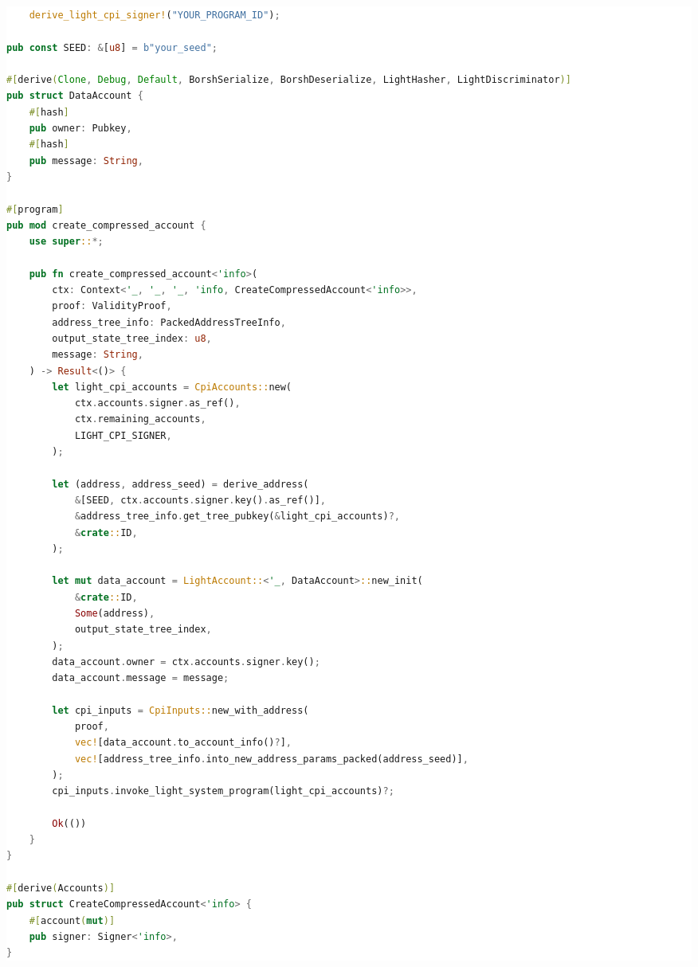 ```rust
    derive_light_cpi_signer!("YOUR_PROGRAM_ID");

pub const SEED: &[u8] = b"your_seed";

#[derive(Clone, Debug, Default, BorshSerialize, BorshDeserialize, LightHasher, LightDiscriminator)]
pub struct DataAccount {
    #[hash]
    pub owner: Pubkey,
    #[hash]
    pub message: String,
}

#[program]
pub mod create_compressed_account {
    use super::*;

    pub fn create_compressed_account<'info>(
        ctx: Context<'_, '_, '_, 'info, CreateCompressedAccount<'info>>,
        proof: ValidityProof,
        address_tree_info: PackedAddressTreeInfo,
        output_state_tree_index: u8,
        message: String,
    ) -> Result<()> {
        let light_cpi_accounts = CpiAccounts::new(
            ctx.accounts.signer.as_ref(),
            ctx.remaining_accounts,
            LIGHT_CPI_SIGNER,
        );

        let (address, address_seed) = derive_address(
            &[SEED, ctx.accounts.signer.key().as_ref()],
            &address_tree_info.get_tree_pubkey(&light_cpi_accounts)?,
            &crate::ID,
        );

        let mut data_account = LightAccount::<'_, DataAccount>::new_init(
            &crate::ID,
            Some(address),
            output_state_tree_index,
        );
        data_account.owner = ctx.accounts.signer.key();
        data_account.message = message;

        let cpi_inputs = CpiInputs::new_with_address(
            proof,
            vec![data_account.to_account_info()?],
            vec![address_tree_info.into_new_address_params_packed(address_seed)],
        );
        cpi_inputs.invoke_light_system_program(light_cpi_accounts)?;

        Ok(())
    }
}

#[derive(Accounts)]
pub struct CreateCompressedAccount<'info> {
    #[account(mut)]
    pub signer: Signer<'info>,
}
```


[^1]: Instruction: